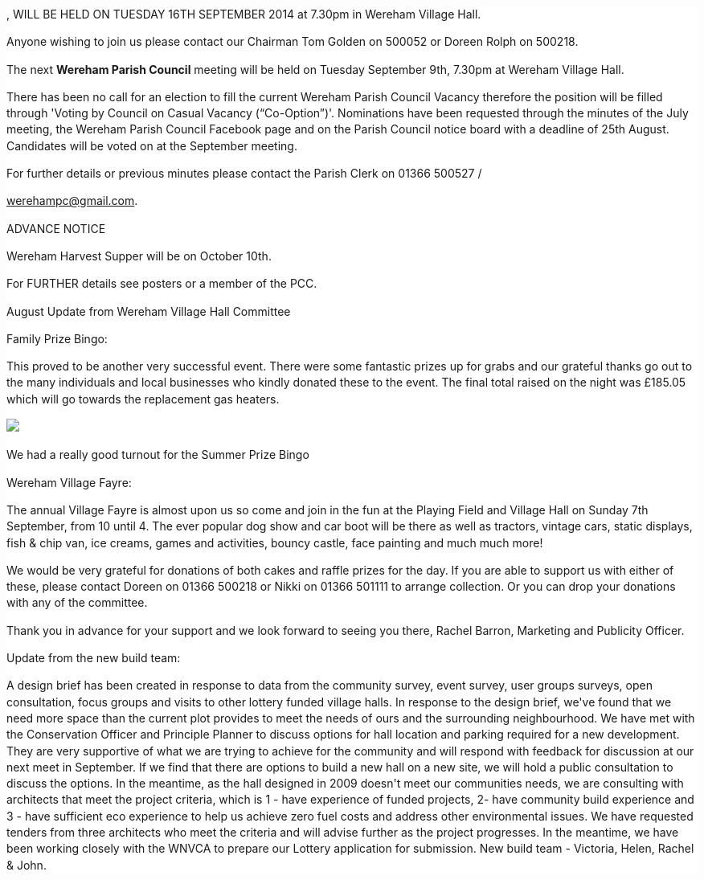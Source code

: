 , WILL BE HELD ON TUESDAY 16TH SEPTEMBER 2014 at 7.30pm in Wereham Village Hall.

Anyone wishing to join us please contact our Chairman Tom Golden on 500052 or Doreen Rolph on 500218.

The next **Wereham Parish Council** meeting will be held on Tuesday September 9th, 7.30pm at Wereham Village Hall.

There has been no call for an election to fill the current Wereham Parish Council Vacancy therefore the position will be filled through 'Voting by Council on Casual Vacancy (“Co-Option”)'. Nominations have been requested through the minutes of the July meeting, the Wereham Parish Council Facebook page and on the Parish Council notice board with a deadline of 25th August. Candidates will be voted on at the September meeting.

For further details or previous minutes please contact the Parish Clerk on 01366 500527 /

[werehampc@gmail.com](mailto:werehampc@gmail.com).

ADVANCE NOTICE

Wereham Harvest Supper will be on October 10th.

For FURTHER details see posters or a member of the PCC.

August Update from Wereham Village Hall Committee

Family Prize Bingo:

This proved to be another very successful event. There were some fantastic prizes up for grabs and our grateful thanks go out to the many individuals and local businesses who kindly donated these to the event. The final total raised on the night was £185.05 which will go towards the replacement gas heaters.

![](images/Image41.jpg)

We had a really good turnout for the Summer Prize Bingo

Wereham Village Fayre:

The annual Village Fayre is almost upon us so come and join in the fun at the Playing Field and Village Hall on Sunday 7th September, from 10 until 4. The ever popular dog show and car boot will be there as well as tractors, vintage cars, static displays, fish & chip van, ice creams, games and activities, bouncy castle, face painting and much much more!

We would be very grateful for donations of both cakes and raffle prizes for the day. If you are able to support us with either of these, please contact Doreen on 01366 500218 or Nikki on 01366 501111 to arrange collection. Or you can drop your donations with any of the committee.

Thank you in advance for your support and we look forward to seeing you there, Rachel Barron, Marketing and Publicity Officer.

Update from the new build team:

A design brief has been created in response to data from the community survey, event survey, user groups surveys, open consultation, focus groups and visits to other lottery funded village halls. In response to the design brief, we've found that we need more space than the current plot provides to meet the needs of ours and the surrounding neighbourhood. We have met with the Conservation Officer and Principle Planner to discuss options for hall location and parking required for a new development. They are very supportive of what we are trying to achieve for the community and will respond with feedback for discussion at our next meet in September. If we find that there are options to build a new hall on a new site, we will hold a public consultation to discuss the options. In the meantime, as the hall designed in 2009 doesn't meet our communities needs, we are consulting with architects that meet the project criteria, which is 1 - have experience of funded projects, 2- have community build experience and 3 - have sufficient eco experience to help us achieve zero fuel costs and address other environmental issues. We have requested tenders from three architects who meet the criteria and will advise further as the project progresses. In the meantime, we have been working closely with the WNVCA to prepare our Lottery application for submission. New build team - Victoria, Helen, Rachel & John.
